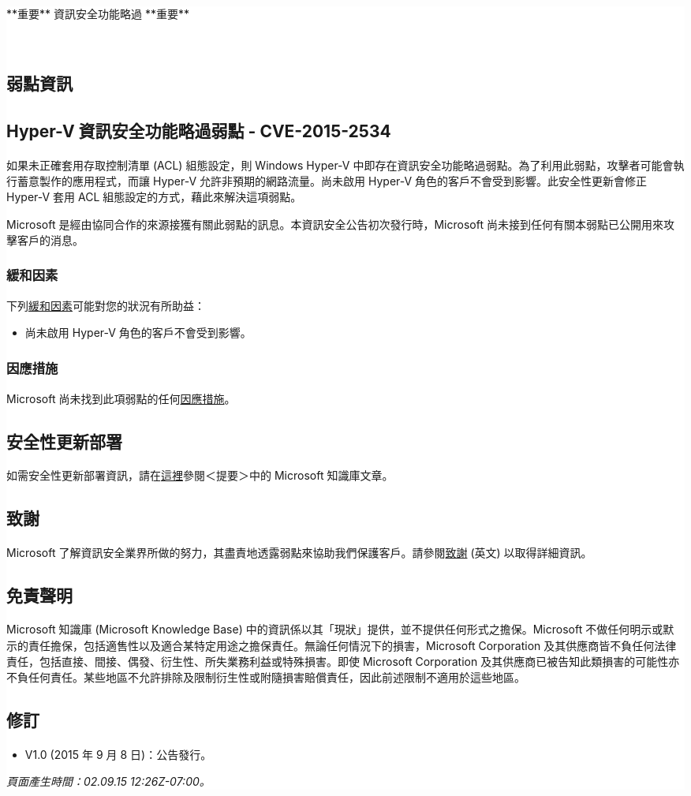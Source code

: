 </td>
<td style="border:1px solid black;">
**重要**  
資訊安全功能略過

</td>
<td style="border:1px solid black;">
**重要**

</td>
</tr>
</table>
 
 

弱點資訊
--------

Hyper-V 資訊安全功能略過弱點 - CVE-2015-2534
--------------------------------------------

如果未正確套用存取控制清單 (ACL) 組態設定，則 Windows Hyper-V 中即存在資訊安全功能略過弱點。為了利用此弱點，攻擊者可能會執行蓄意製作的應用程式，而讓 Hyper-V 允許非預期的網路流量。尚未啟用 Hyper-V 角色的客戶不會受到影響。此安全性更新會修正 Hyper-V 套用 ACL 組態設定的方式，藉此來解決這項弱點。

Microsoft 是經由協同合作的來源接獲有關此弱點的訊息。本資訊安全公告初次發行時，Microsoft 尚未接到任何有關本弱點已公開用來攻擊客戶的消息。

### 緩和因素

下列[緩和因素](https://technet.microsoft.com/zh-tw/library/security/dn848375.aspx)可能對您的狀況有所助益：

-   尚未啟用 Hyper-V 角色的客戶不會受到影響。

### 因應措施

Microsoft 尚未找到此項弱點的任何[因應措施](https://technet.microsoft.com/zh-tw/library/security/dn848375.aspx)。

安全性更新部署
--------------

如需安全性更新部署資訊，請在[這裡](#kbarticle)參閱＜提要＞中的 Microsoft 知識庫文章。

致謝
----

Microsoft 了解資訊安全業界所做的努力，其盡責地透露弱點來協助我們保護客戶。請參閱[致謝](https://technet.microsoft.com/zh-tw/library/security/dn903755.aspx) (英文) 以取得詳細資訊。

免責聲明
--------

Microsoft 知識庫 (Microsoft Knowledge Base) 中的資訊係以其「現狀」提供，並不提供任何形式之擔保。Microsoft 不做任何明示或默示的責任擔保，包括適售性以及適合某特定用途之擔保責任。無論任何情況下的損害，Microsoft Corporation 及其供應商皆不負任何法律責任，包括直接、間接、偶發、衍生性、所失業務利益或特殊損害。即使 Microsoft Corporation 及其供應商已被告知此類損害的可能性亦不負任何責任。某些地區不允許排除及限制衍生性或附隨損害賠償責任，因此前述限制不適用於這些地區。

修訂
----

-   V1.0 (2015 年 9 月 8 日)：公告發行。

*頁面產生時間：02.09.15 12:26Z-07:00。*
